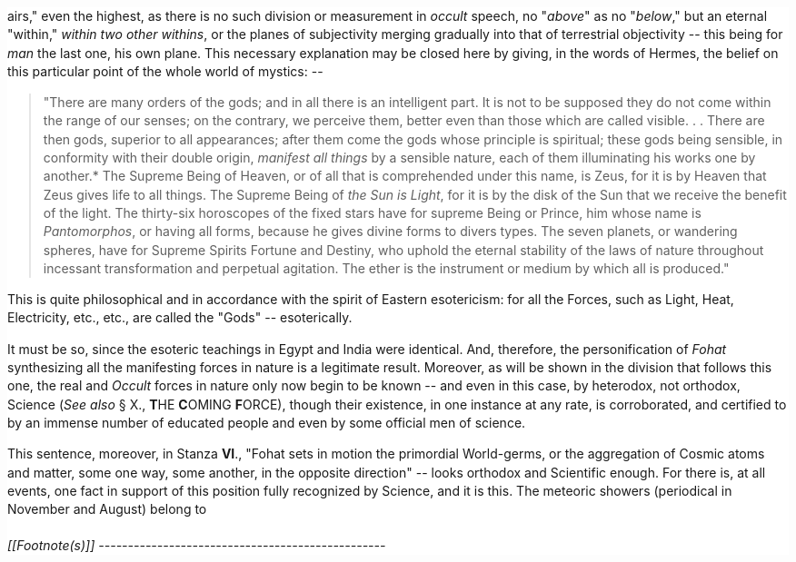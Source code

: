  <p>
 airs," even the highest, as there is no such division or
 measurement in <em>occult </em>speech, no "<em>above</em>"<em>
 </em>as no "<em>below</em>,"<em> </em>but an eternal
 "within," <em>within two other withins</em>,<em> </em>or
 the planes of subjectivity merging gradually into that of terrestrial
 objectivity -- this being for <em>man </em>the last one, his own
 plane. This necessary explanation may be closed here by giving,
 in the words of Hermes, the belief on this particular point of
 the whole world of mystics: --
 </p><blockquote>
 "There are many orders of the gods; and in all there is an
 intelligent part. It is not to be supposed they do not come within
 the range of our senses; on the contrary, we perceive them, better
 even than those which are called visible. . . There are then gods,
 superior to all appearances; after them come the gods whose principle
 is spiritual; these gods being sensible, in conformity with their
 double origin, <i>manifest all things </i>by a sensible nature,
 each of them illuminating his works one by another.* The Supreme
 Being of Heaven, or of all that is comprehended under this name,
 is Zeus, for it is by Heaven that Zeus gives life to all things.
 The Supreme Being of <i>the Sun</i> <i>is Light</i>,<i> </i>for
 it is by the disk of the Sun that we receive the benefit of the
 light. The thirty-six horoscopes of the fixed stars have for supreme
 Being or Prince, him whose name is <i>Pantomorphos</i>,<i> </i>or
 having all forms, because he gives divine forms to divers types.
 The seven planets, or wandering spheres, have for Supreme Spirits
 Fortune and Destiny, who uphold the eternal stability of the laws
 of nature throughout incessant transformation and perpetual agitation.
 The ether is the instrument or medium by which all is produced."
 </blockquote>
 
 <p>
 This is quite philosophical and in accordance with the spirit
 of Eastern esotericism: for all the Forces, such as Light, Heat,
 Electricity, etc., etc., are called the "Gods" -- esoterically.
 </p><p>
 It must be so, since the esoteric teachings in Egypt and India
 were identical. And, therefore, the personification of <em>Fohat
 </em>synthesizing all the manifesting forces in nature is a legitimate
 result. Moreover, as will be shown in the division that follows
 this one, the real and <em>Occult </em>forces in nature only now
 begin to be known -- and even in this case, by heterodox, not
 orthodox, Science (<em>See also </em>§ X., <strong>T</strong>HE
 <strong>C</strong>OMING <strong>F</strong>ORCE), though their
 existence, in one instance at any rate, is corroborated, and certified
 to by an immense number of educated people and even by some official
 men of science.
 </p><p>
 This sentence, moreover, in Stanza <b>VI</b>., "Fohat sets
 in motion the primordial World-germs, or the aggregation of Cosmic
 atoms and matter, some one way, some another, in the opposite
 direction" -- looks orthodox and Scientific enough. For there
 is, at all events, one fact in support of this position fully
 recognized by Science, and it is this. The meteoric showers (periodical
 in November and August) belong to
 </p><h6>[[Footnote(s)]] -------------------------------------------------
 </h6>
 